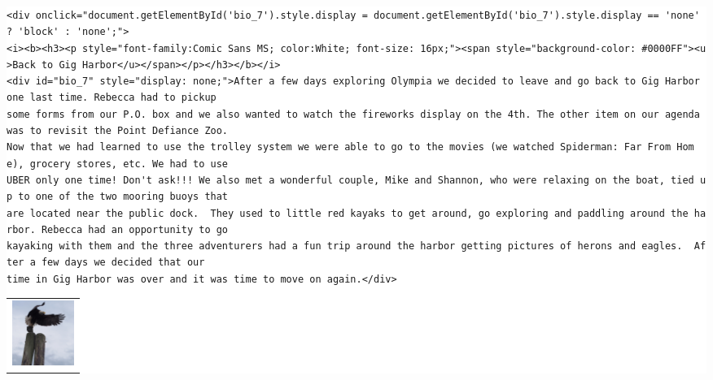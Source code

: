 	<div onclick="document.getElementById('bio_7').style.display = document.getElementById('bio_7').style.display == 'none' ? 'block' : 'none';">
	<i><b><h3><p style="font-family:Comic Sans MS; color:White; font-size: 16px;"><span style="background-color: #0000FF"><u>Back to Gig Harbor</u></span></p></h3></b></i>
	<div id="bio_7" style="display: none;">After a few days exploring Olympia we decided to leave and go back to Gig Harbor one last time. Rebecca had to pickup 
	some forms from our P.O. box and we also wanted to watch the fireworks display on the 4th. The other item on our agenda was to revisit the Point Defiance Zoo. 
	Now that we had learned to use the trolley system we were able to go to the movies (we watched Spiderman: Far From Home), grocery stores, etc. We had to use 
	UBER only one time! Don't ask!!! We also met a wonderful couple, Mike and Shannon, who were relaxing on the boat, tied up to one of the two mooring buoys that 
	are located near the public dock.  They used to little red kayaks to get around, go exploring and paddling around the harbor. Rebecca had an opportunity to go 
	kayaking with them and the three adventurers had a fun trip around the harbor getting pictures of herons and eagles.  After a few days we decided that our 
	time in Gig Harbor was over and it was time to move on again.</div>
</div>
<table cellpadding="2px">
<TR>
<TD><a href="https://raw.githubusercontent.com/Rkayak/pratt/images/2019/P7050142.JPG" rel="lightbox[2019trip]" title=""><img src="https://raw.githubusercontent.com/Rkayak/pratt/images/2019/P7050142.JPG" alt="" height="80px" /></a></TD>